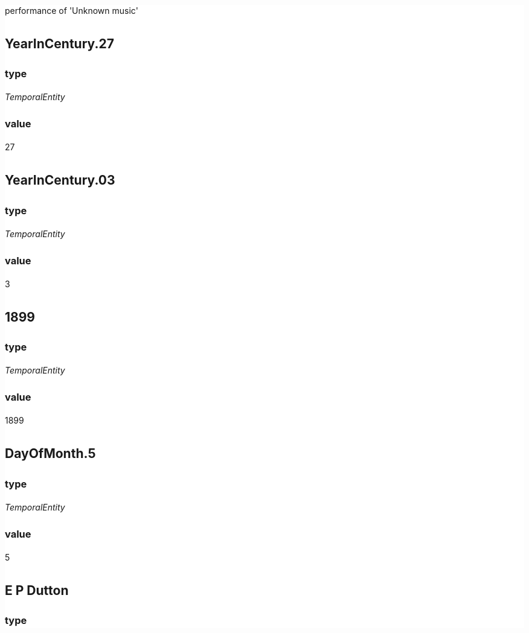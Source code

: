 
performance of 'Unknown music'

## YearInCentury.27

### type


*TemporalEntity*

### value


27

## YearInCentury.03

### type


*TemporalEntity*

### value


3

## 1899

### type


*TemporalEntity*

### value


1899

## DayOfMonth.5

### type


*TemporalEntity*

### value


5

## E P Dutton

### type
